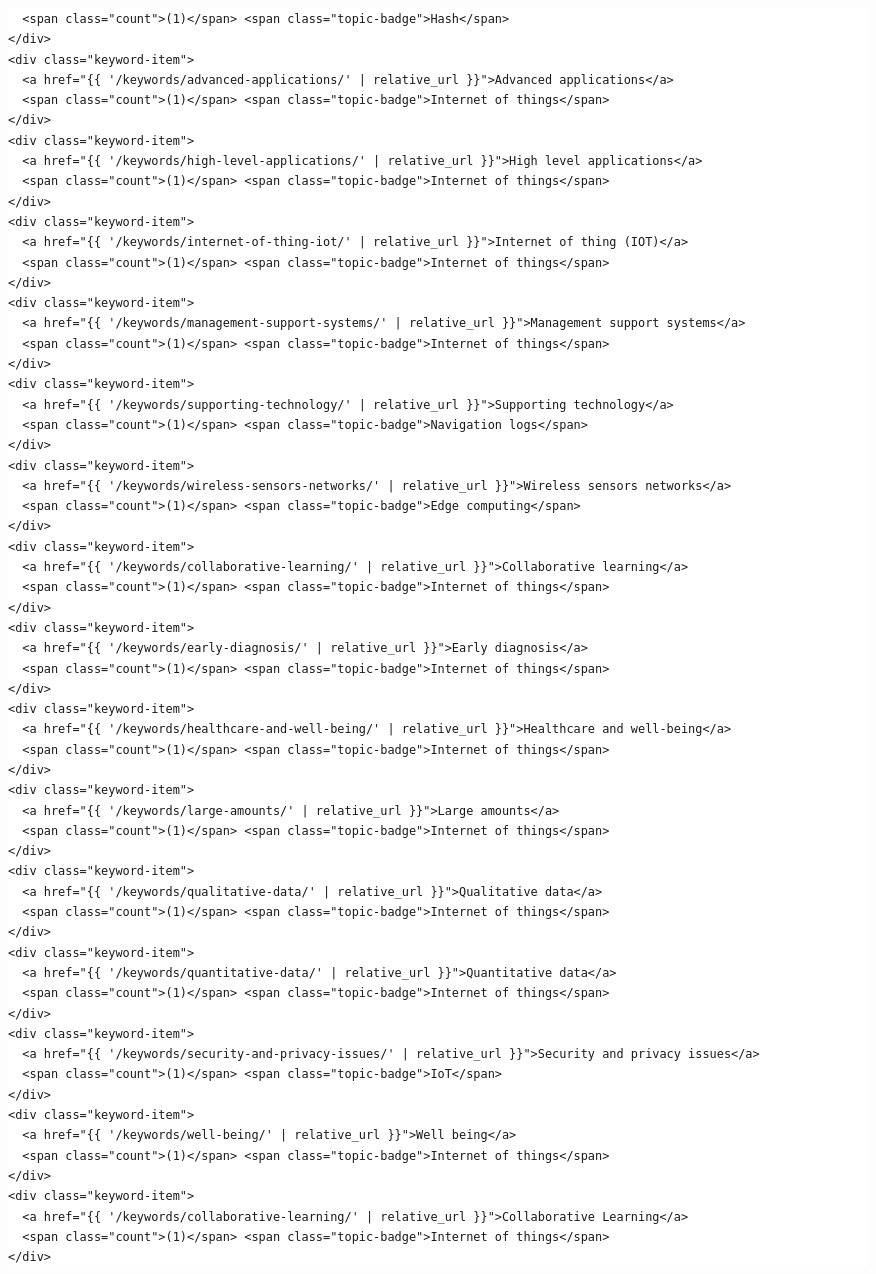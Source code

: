       <span class="count">(1)</span> <span class="topic-badge">Hash</span>
    </div>
    <div class="keyword-item">
      <a href="{{ '/keywords/advanced-applications/' | relative_url }}">Advanced applications</a>
      <span class="count">(1)</span> <span class="topic-badge">Internet of things</span>
    </div>
    <div class="keyword-item">
      <a href="{{ '/keywords/high-level-applications/' | relative_url }}">High level applications</a>
      <span class="count">(1)</span> <span class="topic-badge">Internet of things</span>
    </div>
    <div class="keyword-item">
      <a href="{{ '/keywords/internet-of-thing-iot/' | relative_url }}">Internet of thing (IOT)</a>
      <span class="count">(1)</span> <span class="topic-badge">Internet of things</span>
    </div>
    <div class="keyword-item">
      <a href="{{ '/keywords/management-support-systems/' | relative_url }}">Management support systems</a>
      <span class="count">(1)</span> <span class="topic-badge">Internet of things</span>
    </div>
    <div class="keyword-item">
      <a href="{{ '/keywords/supporting-technology/' | relative_url }}">Supporting technology</a>
      <span class="count">(1)</span> <span class="topic-badge">Navigation logs</span>
    </div>
    <div class="keyword-item">
      <a href="{{ '/keywords/wireless-sensors-networks/' | relative_url }}">Wireless sensors networks</a>
      <span class="count">(1)</span> <span class="topic-badge">Edge computing</span>
    </div>
    <div class="keyword-item">
      <a href="{{ '/keywords/collaborative-learning/' | relative_url }}">Collaborative learning</a>
      <span class="count">(1)</span> <span class="topic-badge">Internet of things</span>
    </div>
    <div class="keyword-item">
      <a href="{{ '/keywords/early-diagnosis/' | relative_url }}">Early diagnosis</a>
      <span class="count">(1)</span> <span class="topic-badge">Internet of things</span>
    </div>
    <div class="keyword-item">
      <a href="{{ '/keywords/healthcare-and-well-being/' | relative_url }}">Healthcare and well-being</a>
      <span class="count">(1)</span> <span class="topic-badge">Internet of things</span>
    </div>
    <div class="keyword-item">
      <a href="{{ '/keywords/large-amounts/' | relative_url }}">Large amounts</a>
      <span class="count">(1)</span> <span class="topic-badge">Internet of things</span>
    </div>
    <div class="keyword-item">
      <a href="{{ '/keywords/qualitative-data/' | relative_url }}">Qualitative data</a>
      <span class="count">(1)</span> <span class="topic-badge">Internet of things</span>
    </div>
    <div class="keyword-item">
      <a href="{{ '/keywords/quantitative-data/' | relative_url }}">Quantitative data</a>
      <span class="count">(1)</span> <span class="topic-badge">Internet of things</span>
    </div>
    <div class="keyword-item">
      <a href="{{ '/keywords/security-and-privacy-issues/' | relative_url }}">Security and privacy issues</a>
      <span class="count">(1)</span> <span class="topic-badge">IoT</span>
    </div>
    <div class="keyword-item">
      <a href="{{ '/keywords/well-being/' | relative_url }}">Well being</a>
      <span class="count">(1)</span> <span class="topic-badge">Internet of things</span>
    </div>
    <div class="keyword-item">
      <a href="{{ '/keywords/collaborative-learning/' | relative_url }}">Collaborative Learning</a>
      <span class="count">(1)</span> <span class="topic-badge">Internet of things</span>
    </div>